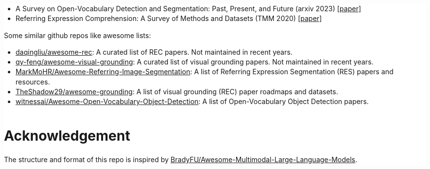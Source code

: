 - A Survey on Open-Vocabulary Detection and Segmentation: Past, Present, and Future (arxiv 2023) [[paper]](https://arxiv.org/abs/2307.09220)
- Referring Expression Comprehension: A Survey of Methods and Datasets (TMM 2020) [[paper]](https://arxiv.org/abs/2007.09554)

Some similar github repos like awesome lists:

- [daqingliu/awesome-rec](https://github.com/daqingliu/awesome-rec): A curated list of REC papers. Not maintained in recent years.
- [qy-feng/awesome-visual-grounding](https://github.com/qy-feng/awesome-visual-grounding): A curated list of visual grounding papers. Not maintained in recent years.
- [MarkMoHR/Awesome-Referring-Image-Segmentation](https://github.com/MarkMoHR/Awesome-Referring-Image-Segmentation): A list of Referring Expression Segmentation (RES) papers and resources.
- [TheShadow29/awesome-grounding](https://github.com/TheShadow29/awesome-grounding): A list of visual grounding (REC) paper roadmaps and datasets.
- [witnessai/Awesome-Open-Vocabulary-Object-Detection](https://github.com/witnessai/Awesome-Open-Vocabulary-Object-Detection/blob/main/README.md?plain=1): A list of Open-Vocabulary Object Detection papers.



# Acknowledgement

The structure and format of this repo is inspired by [BradyFU/Awesome-Multimodal-Large-Language-Models](https://github.com/BradyFU/Awesome-Multimodal-Large-Language-Models).
